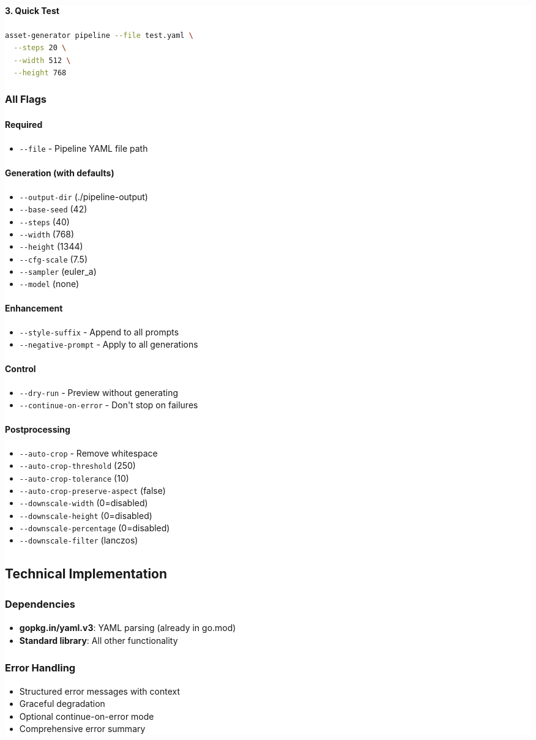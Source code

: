 #### 3. Quick Test
```bash
asset-generator pipeline --file test.yaml \
  --steps 20 \
  --width 512 \
  --height 768
```

### All Flags

#### Required
- `--file` - Pipeline YAML file path

#### Generation (with defaults)
- `--output-dir` (./pipeline-output)
- `--base-seed` (42)
- `--steps` (40)
- `--width` (768)
- `--height` (1344)
- `--cfg-scale` (7.5)
- `--sampler` (euler_a)
- `--model` (none)

#### Enhancement
- `--style-suffix` - Append to all prompts
- `--negative-prompt` - Apply to all generations

#### Control
- `--dry-run` - Preview without generating
- `--continue-on-error` - Don't stop on failures

#### Postprocessing
- `--auto-crop` - Remove whitespace
- `--auto-crop-threshold` (250)
- `--auto-crop-tolerance` (10)
- `--auto-crop-preserve-aspect` (false)
- `--downscale-width` (0=disabled)
- `--downscale-height` (0=disabled)
- `--downscale-percentage` (0=disabled)
- `--downscale-filter` (lanczos)

## Technical Implementation

### Dependencies
- **gopkg.in/yaml.v3**: YAML parsing (already in go.mod)
- **Standard library**: All other functionality

### Error Handling
- Structured error messages with context
- Graceful degradation
- Optional continue-on-error mode
- Comprehensive error summary
